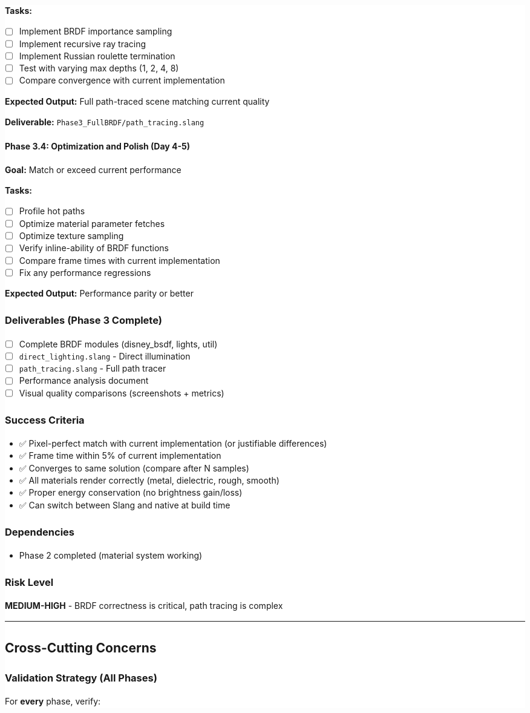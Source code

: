 **Tasks:**
- [ ] Implement BRDF importance sampling
- [ ] Implement recursive ray tracing
- [ ] Implement Russian roulette termination
- [ ] Test with varying max depths (1, 2, 4, 8)
- [ ] Compare convergence with current implementation

**Expected Output:** Full path-traced scene matching current quality

**Deliverable:** `Phase3_FullBRDF/path_tracing.slang`

#### Phase 3.4: Optimization and Polish (Day 4-5)
**Goal:** Match or exceed current performance

**Tasks:**
- [ ] Profile hot paths
- [ ] Optimize material parameter fetches
- [ ] Optimize texture sampling
- [ ] Verify inline-ability of BRDF functions
- [ ] Compare frame times with current implementation
- [ ] Fix any performance regressions

**Expected Output:** Performance parity or better

### Deliverables (Phase 3 Complete)
- [ ] Complete BRDF modules (disney_bsdf, lights, util)
- [ ] `direct_lighting.slang` - Direct illumination
- [ ] `path_tracing.slang` - Full path tracer
- [ ] Performance analysis document
- [ ] Visual quality comparisons (screenshots + metrics)

### Success Criteria
- ✅ Pixel-perfect match with current implementation (or justifiable differences)
- ✅ Frame time within 5% of current implementation
- ✅ Converges to same solution (compare after N samples)
- ✅ All materials render correctly (metal, dielectric, rough, smooth)
- ✅ Proper energy conservation (no brightness gain/loss)
- ✅ Can switch between Slang and native at build time

### Dependencies
- Phase 2 completed (material system working)

### Risk Level
**MEDIUM-HIGH** - BRDF correctness is critical, path tracing is complex

---

## Cross-Cutting Concerns

### Validation Strategy (All Phases)

For **every** phase, verify:
